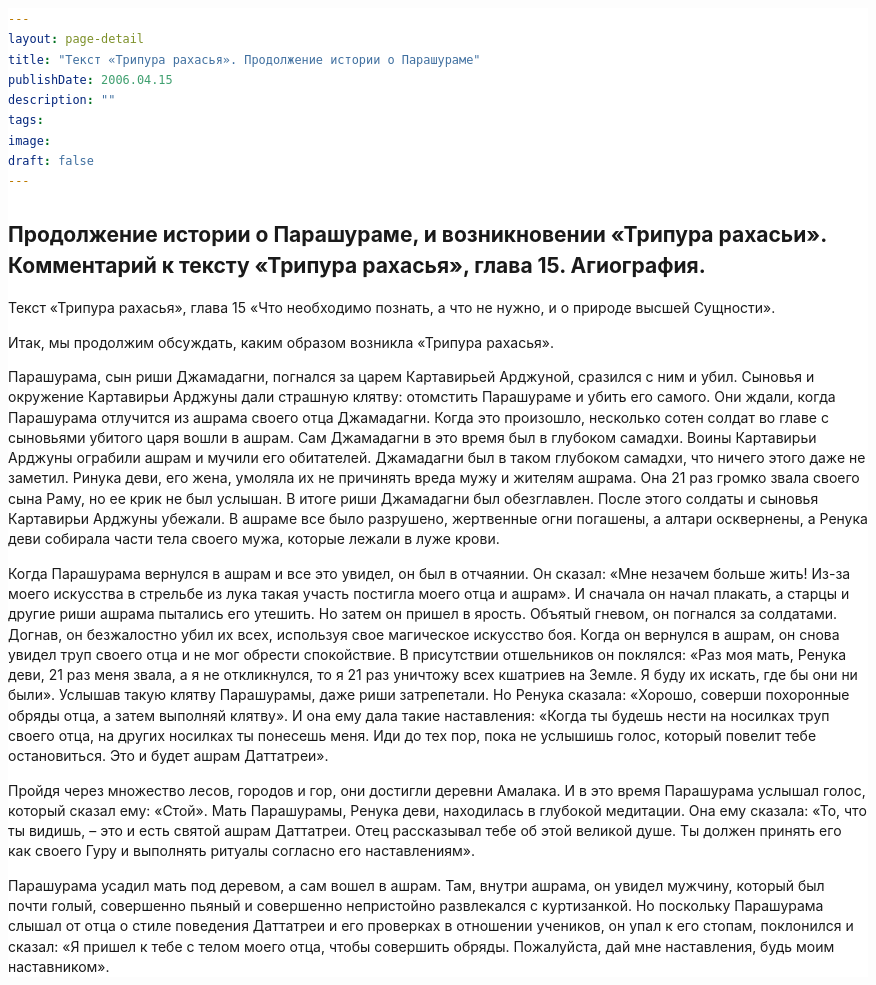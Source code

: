 ```yaml
---
layout: page-detail
title: "Текст «Трипура рахасья». Продолжение истории о Парашураме"
publishDate: 2006.04.15
description: ""
tags:
image:
draft: false
---
```


<audio title="2006.04.15 - Текст «Трипура рахасья». Продолжение истории о Парашураме.mp3" src="/upload/iblock/a31/a31796f38b2ff2d8bf9c19066fe21d55.mp3" controls=""></audio>

## **Продолжение истории о Парашураме, и возникновении** **«Трипура рахасьи».** **Комментарий к тексту «Трипура рахасья», глава 15\.** **Агиография.**
 Текст «Трипура рахасья», глава 15 «Что необходимо познать, а что не нужно, и о природе высшей Сущности».

 Итак, мы продолжим обсуждать, каким образом возникла «Трипура рахасья».

 Парашурама, сын риши Джамадагни, погнался за царем Картавирьей Арджуной, сразился с ним и убил. Сыновья и окружение Картавирьи Арджуны дали страшную клятву: отомстить Парашураме и убить его самого. Они ждали, когда Парашурама отлучится из ашрама своего отца Джамадагни. Когда это произошло, несколько сотен солдат во главе с сыновьями убитого царя вошли в ашрам. Сам Джамадагни в это время был в глубоком самадхи. Воины Картавирьи Арджуны ограбили ашрам и мучили его обитателей. Джамадагни был в таком глубоком самадхи, что ничего этого даже не заметил. Ринука деви, его жена, умоляла их не причинять вреда мужу и жителям ашрама. Она 21 раз громко звала своего сына Раму, но ее крик не был услышан. В итоге риши Джамадагни был обезглавлен. После этого солдаты и сыновья Картавирьи Арджуны убежали. В ашраме все было разрушено, жертвенные огни погашены, а алтари осквернены, а Ренука деви собирала части тела своего мужа, которые лежали в луже крови.

 Когда Парашурама вернулся в ашрам и все это увидел, он был в отчаянии. Он сказал: «Мне незачем больше жить! Из-за моего искусства в стрельбе из лука такая участь постигла моего отца и ашрам». И сначала он начал плакать, а старцы и другие риши ашрама пытались его утешить. Но затем он пришел в ярость. Объятый гневом, он погнался за солдатами. Догнав, он безжалостно убил их всех, используя свое магическое искусство боя. Когда он вернулся в ашрам, он снова увидел труп своего отца и не мог обрести спокойствие. В присутствии отшельников он поклялся: «Раз моя мать, Ренука деви, 21 раз меня звала, а я не откликнулся, то я 21 раз уничтожу всех кшатриев на Земле. Я буду их искать, где бы они ни были». Услышав такую клятву Парашурамы, даже риши затрепетали. Но Ренука сказала: «Хорошо, соверши похоронные обряды отца, а затем выполняй клятву». И она ему дала такие наставления: «Когда ты будешь нести на носилках труп своего отца, на других носилках ты понесешь меня. Иди до тех пор, пока не услышишь голос, который повелит тебе остановиться. Это и будет ашрам Даттатреи».

 Пройдя через множество лесов, городов и гор, они достигли деревни Амалака. И в это время Парашурама услышал голос, который сказал ему: «Стой». Мать Парашурамы, Ренука деви, находилась в глубокой медитации. Она ему сказала: «То, что ты видишь, – это и есть святой ашрам Даттатреи. Отец рассказывал тебе об этой великой душе. Ты должен принять его как своего Гуру и выполнять ритуалы согласно его наставлениям».

 Парашурама усадил мать под деревом, а сам вошел в ашрам. Там, внутри ашрама, он увидел мужчину, который был почти голый, совершенно пьяный и совершенно непристойно развлекался с куртизанкой. Но поскольку Парашурама слышал от отца о стиле поведения Даттатреи и его проверках в отношении учеников, он упал к его стопам, поклонился и сказал: «Я пришел к тебе с телом моего отца, чтобы совершить обряды. Пожалуйста, дай мне наставления, будь моим наставником».
